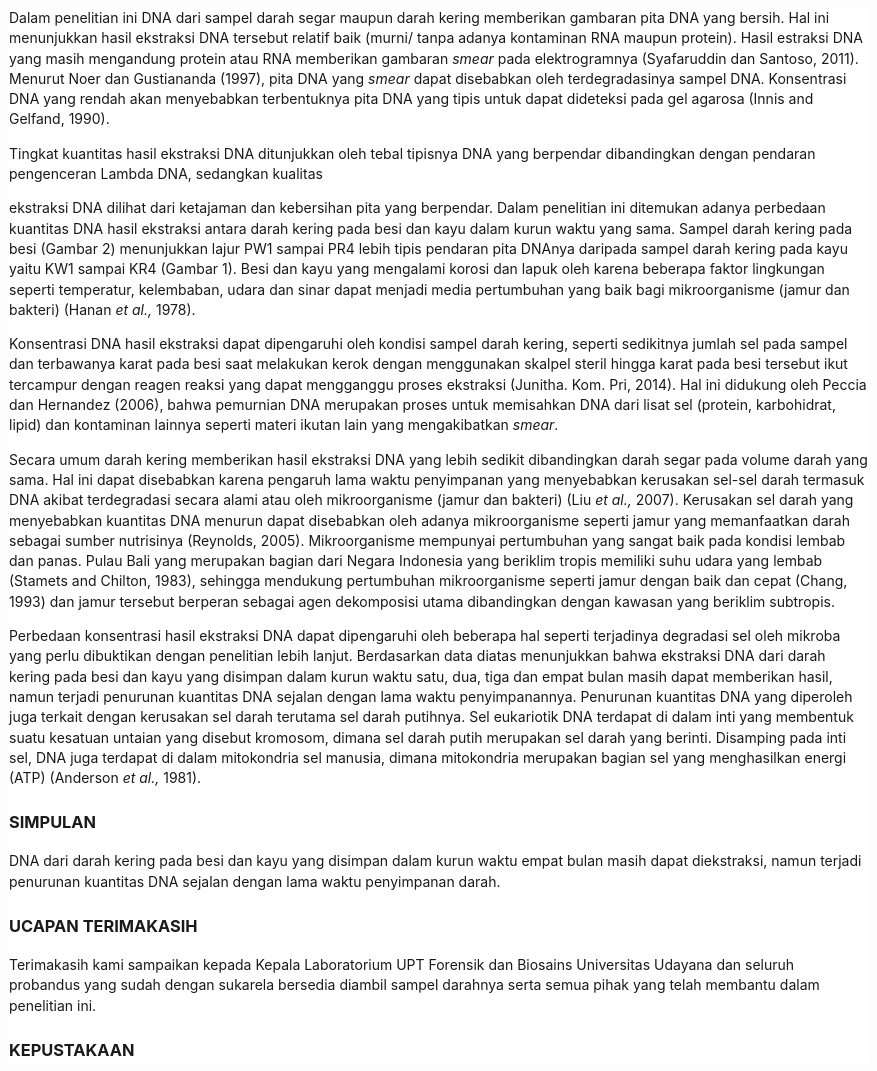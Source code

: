 <p><span class="font8">Dalam penelitian ini DNA dari sampel darah segar maupun darah kering memberikan gambaran pita DNA yang bersih. Hal ini menunjukkan hasil ekstraksi DNA tersebut relatif baik (murni/ tanpa adanya kontaminan RNA maupun protein). Hasil estraksi DNA yang masih mengandung protein atau RNA memberikan gambaran </span><span class="font8" style="font-style:italic;">smear</span><span class="font8"> pada elektrogramnya (Syafaruddin dan Santoso, 2011). Menurut Noer dan Gustiananda (1997), pita DNA yang </span><span class="font8" style="font-style:italic;">smear</span><span class="font8"> dapat disebabkan oleh terdegradasinya sampel DNA. Konsentrasi DNA yang rendah akan menyebabkan terbentuknya pita DNA yang tipis untuk dapat dideteksi pada gel agarosa (Innis and Gelfand, 1990).</span></p>
<p><span class="font8">Tingkat kuantitas hasil ekstraksi DNA ditunjukkan oleh tebal tipisnya DNA yang berpendar dibandingkan dengan pendaran pengenceran Lambda DNA, sedangkan kualitas</span></p>
<p><span class="font8">ekstraksi DNA dilihat dari ketajaman dan kebersihan pita yang berpendar. Dalam penelitian ini ditemukan adanya perbedaan kuantitas DNA hasil ekstraksi antara darah kering pada besi dan kayu dalam kurun waktu yang sama. Sampel darah kering pada besi (Gambar 2) menunjukkan lajur PW1 sampai PR4 lebih tipis pendaran pita DNAnya daripada sampel darah kering pada kayu yaitu KW1 sampai KR4 (Gambar 1). Besi dan kayu yang mengalami korosi dan lapuk oleh karena beberapa faktor lingkungan seperti temperatur, kelembaban, udara dan sinar dapat menjadi media pertumbuhan yang baik bagi mikroorganisme (jamur dan bakteri) (Hanan </span><span class="font8" style="font-style:italic;">et al.,</span><span class="font8"> 1978).</span></p>
<p><span class="font8">Konsentrasi DNA hasil ekstraksi dapat dipengaruhi oleh kondisi sampel darah kering, seperti sedikitnya jumlah sel pada sampel dan terbawanya karat pada besi saat melakukan kerok dengan menggunakan skalpel steril hingga karat pada besi tersebut ikut tercampur dengan reagen reaksi yang dapat mengganggu proses ekstraksi (Junitha. Kom. Pri, 2014). Hal ini didukung oleh Peccia dan Hernandez (2006), bahwa pemurnian DNA merupakan proses untuk memisahkan DNA dari lisat sel (protein, karbohidrat, lipid) dan kontaminan lainnya seperti materi ikutan lain yang mengakibatkan </span><span class="font8" style="font-style:italic;">smear</span><span class="font8">.</span></p>
<p><span class="font8">Secara umum darah kering memberikan hasil ekstraksi DNA yang lebih sedikit dibandingkan darah segar pada volume darah yang sama. Hal ini dapat disebabkan karena pengaruh lama waktu penyimpanan yang menyebabkan kerusakan sel-sel darah termasuk DNA akibat terdegradasi secara alami atau oleh mikroorganisme (jamur dan bakteri) (Liu </span><span class="font8" style="font-style:italic;">et al.,</span><span class="font8"> 2007). Kerusakan sel darah yang menyebabkan kuantitas DNA menurun dapat disebabkan oleh adanya mikroorganisme seperti jamur yang memanfaatkan darah sebagai sumber nutrisinya (Reynolds, 2005). Mikroorganisme mempunyai pertumbuhan yang sangat baik pada kondisi lembab dan panas. Pulau Bali yang merupakan bagian dari Negara Indonesia yang beriklim tropis memiliki suhu udara yang lembab (Stamets and Chilton, 1983), sehingga mendukung pertumbuhan mikroorganisme seperti jamur dengan baik dan cepat (Chang, 1993) dan jamur tersebut berperan sebagai agen dekomposisi utama dibandingkan dengan kawasan yang beriklim subtropis.</span></p>
<p><span class="font8">Perbedaan konsentrasi hasil ekstraksi DNA dapat dipengaruhi oleh beberapa hal seperti terjadinya degradasi sel oleh mikroba yang perlu dibuktikan dengan penelitian lebih lanjut. Berdasarkan data diatas menunjukkan bahwa ekstraksi DNA dari darah kering pada besi dan kayu yang disimpan dalam kurun waktu satu, dua, tiga dan empat bulan masih dapat memberikan hasil, namun terjadi penurunan kuantitas DNA sejalan dengan lama waktu penyimpanannya. Penurunan kuantitas DNA yang diperoleh juga terkait dengan kerusakan sel darah terutama sel darah putihnya. Sel eukariotik DNA terdapat di dalam inti yang membentuk suatu kesatuan untaian yang disebut kromosom, dimana sel darah putih merupakan sel darah yang berinti. Disamping pada inti sel, DNA juga terdapat di dalam mitokondria sel manusia, dimana mitokondria merupakan bagian sel yang menghasilkan energi (ATP) (Anderson </span><span class="font8" style="font-style:italic;">et al.,</span><span class="font8"> 1981).</span></p>
<h3><a name="bookmark17"></a><span class="font8" style="font-weight:bold;"><a name="bookmark18"></a>SIMPULAN</span></h3>
<p><span class="font8">DNA dari darah kering pada besi dan kayu yang disimpan dalam kurun waktu empat bulan masih dapat diekstraksi, namun terjadi penurunan kuantitas DNA sejalan dengan lama waktu penyimpanan darah.</span></p>
<h3><a name="bookmark19"></a><span class="font8" style="font-weight:bold;"><a name="bookmark20"></a>UCAPAN TERIMAKASIH</span></h3>
<p><span class="font8">Terimakasih kami sampaikan kepada Kepala Laboratorium UPT Forensik dan Biosains Universitas Udayana dan seluruh probandus yang sudah dengan sukarela bersedia diambil sampel darahnya serta semua pihak yang telah membantu dalam penelitian ini.</span></p>
<h3><a name="bookmark21"></a><span class="font8" style="font-weight:bold;"><a name="bookmark22"></a>KEPUSTAKAAN</span></h3>